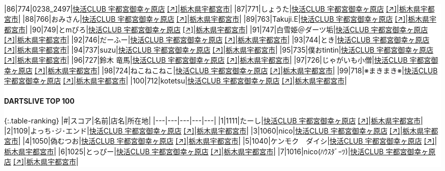 |86|774|<span class="rank-name-pd">0238_2497</span>|<a href="/darts/rank/shops/10094.html">快活CLUB 宇都宮御幸ヶ原店</a> <a href="https://vs.phoenixdarts.com/jp/shop/shopDetailInfo/s_10094?s_seq=10094">[↗]</a>|<a href="/darts/rank/栃木県/宇都宮市">栃木県宇都宮市</a>|
|87|771|<span class="rank-name-dl">しょうた</span>|<a href="/darts/rank/shops/98008ac1787e0740fec1ae84bb28bd87.html">快活CLUB 宇都宮御幸ヶ原店</a> <a href="https://search.dartslive.com/jp/shop/98008ac1787e0740fec1ae84bb28bd87">[↗]</a>|<a href="/darts/rank/栃木県/宇都宮市">栃木県宇都宮市</a>|
|88|766|<span class="rank-name-pd">おみさん</span>|<a href="/darts/rank/shops/10094.html">快活CLUB 宇都宮御幸ヶ原店</a> <a href="https://vs.phoenixdarts.com/jp/shop/shopDetailInfo/s_10094?s_seq=10094">[↗]</a>|<a href="/darts/rank/栃木県/宇都宮市">栃木県宇都宮市</a>|
|89|763|<span class="rank-name-dl">Takuji.E</span>|<a href="/darts/rank/shops/98008ac1787e0740fec1ae84bb28bd87.html">快活CLUB 宇都宮御幸ヶ原店</a> <a href="https://search.dartslive.com/jp/shop/98008ac1787e0740fec1ae84bb28bd87">[↗]</a>|<a href="/darts/rank/栃木県/宇都宮市">栃木県宇都宮市</a>|
|90|749|<span class="rank-name-dl">とmぴろ</span>|<a href="/darts/rank/shops/98008ac1787e0740fec1ae84bb28bd87.html">快活CLUB 宇都宮御幸ヶ原店</a> <a href="https://search.dartslive.com/jp/shop/98008ac1787e0740fec1ae84bb28bd87">[↗]</a>|<a href="/darts/rank/栃木県/宇都宮市">栃木県宇都宮市</a>|
|91|747|<span class="rank-name-dl">白雪姫＠ダーツ垢</span>|<a href="/darts/rank/shops/98008ac1787e0740fec1ae84bb28bd87.html">快活CLUB 宇都宮御幸ヶ原店</a> <a href="https://search.dartslive.com/jp/shop/98008ac1787e0740fec1ae84bb28bd87">[↗]</a>|<a href="/darts/rank/栃木県/宇都宮市">栃木県宇都宮市</a>|
|92|746|<span class="rank-name-dl">だーふー</span>|<a href="/darts/rank/shops/98008ac1787e0740fec1ae84bb28bd87.html">快活CLUB 宇都宮御幸ヶ原店</a> <a href="https://search.dartslive.com/jp/shop/98008ac1787e0740fec1ae84bb28bd87">[↗]</a>|<a href="/darts/rank/栃木県/宇都宮市">栃木県宇都宮市</a>|
|93|744|<span class="rank-name-dl">とき</span>|<a href="/darts/rank/shops/98008ac1787e0740fec1ae84bb28bd87.html">快活CLUB 宇都宮御幸ヶ原店</a> <a href="https://search.dartslive.com/jp/shop/98008ac1787e0740fec1ae84bb28bd87">[↗]</a>|<a href="/darts/rank/栃木県/宇都宮市">栃木県宇都宮市</a>|
|94|737|<span class="rank-name-pd">suzu</span>|<a href="/darts/rank/shops/10094.html">快活CLUB 宇都宮御幸ヶ原店</a> <a href="https://vs.phoenixdarts.com/jp/shop/shopDetailInfo/s_10094?s_seq=10094">[↗]</a>|<a href="/darts/rank/栃木県/宇都宮市">栃木県宇都宮市</a>|
|95|735|<span class="rank-name-pd">僕おtintin</span>|<a href="/darts/rank/shops/10094.html">快活CLUB 宇都宮御幸ヶ原店</a> <a href="https://vs.phoenixdarts.com/jp/shop/shopDetailInfo/s_10094?s_seq=10094">[↗]</a>|<a href="/darts/rank/栃木県/宇都宮市">栃木県宇都宮市</a>|
|96|727|<span class="rank-name-pd"><span class="pro-icon-pd"></span>鈴木 竜馬</span>|<a href="/darts/rank/shops/10094.html">快活CLUB 宇都宮御幸ヶ原店</a> <a href="https://vs.phoenixdarts.com/jp/shop/shopDetailInfo/s_10094?s_seq=10094">[↗]</a>|<a href="/darts/rank/栃木県/宇都宮市">栃木県宇都宮市</a>|
|97|726|<span class="rank-name-dl">じゃがいも小僧</span>|<a href="/darts/rank/shops/98008ac1787e0740fec1ae84bb28bd87.html">快活CLUB 宇都宮御幸ヶ原店</a> <a href="https://search.dartslive.com/jp/shop/98008ac1787e0740fec1ae84bb28bd87">[↗]</a>|<a href="/darts/rank/栃木県/宇都宮市">栃木県宇都宮市</a>|
|98|724|<span class="rank-name-pd">ねこねこねこ</span>|<a href="/darts/rank/shops/10094.html">快活CLUB 宇都宮御幸ヶ原店</a> <a href="https://vs.phoenixdarts.com/jp/shop/shopDetailInfo/s_10094?s_seq=10094">[↗]</a>|<a href="/darts/rank/栃木県/宇都宮市">栃木県宇都宮市</a>|
|99|718|<span class="rank-name-dl">※まきまき※</span>|<a href="/darts/rank/shops/98008ac1787e0740fec1ae84bb28bd87.html">快活CLUB 宇都宮御幸ヶ原店</a> <a href="https://search.dartslive.com/jp/shop/98008ac1787e0740fec1ae84bb28bd87">[↗]</a>|<a href="/darts/rank/栃木県/宇都宮市">栃木県宇都宮市</a>|
|100|712|<span class="rank-name-pd">kotetsu</span>|<a href="/darts/rank/shops/10094.html">快活CLUB 宇都宮御幸ヶ原店</a> <a href="https://vs.phoenixdarts.com/jp/shop/shopDetailInfo/s_10094?s_seq=10094">[↗]</a>|<a href="/darts/rank/栃木県/宇都宮市">栃木県宇都宮市</a>|


#### DARTSLIVE TOP 100



{:.table-ranking}
|#|スコア|名前|店名|所在地|
|---|---|---|---|---|
|1|1111|<span class="rank-name-dl">たーし</span>|<a href="/darts/rank/shops/98008ac1787e0740fec1ae84bb28bd87.html">快活CLUB 宇都宮御幸ヶ原店</a> <a href="https://search.dartslive.com/jp/shop/98008ac1787e0740fec1ae84bb28bd87">[↗]</a>|<a href="/darts/rank/栃木県/宇都宮市">栃木県宇都宮市</a>|
|2|1109|<span class="rank-name-dl">よっち･ジ･エンド</span>|<a href="/darts/rank/shops/98008ac1787e0740fec1ae84bb28bd87.html">快活CLUB 宇都宮御幸ヶ原店</a> <a href="https://search.dartslive.com/jp/shop/98008ac1787e0740fec1ae84bb28bd87">[↗]</a>|<a href="/darts/rank/栃木県/宇都宮市">栃木県宇都宮市</a>|
|3|1060|<span class="rank-name-dl">nico</span>|<a href="/darts/rank/shops/98008ac1787e0740fec1ae84bb28bd87.html">快活CLUB 宇都宮御幸ヶ原店</a> <a href="https://search.dartslive.com/jp/shop/98008ac1787e0740fec1ae84bb28bd87">[↗]</a>|<a href="/darts/rank/栃木県/宇都宮市">栃木県宇都宮市</a>|
|4|1050|<span class="rank-name-dl">偽むつお</span>|<a href="/darts/rank/shops/98008ac1787e0740fec1ae84bb28bd87.html">快活CLUB 宇都宮御幸ヶ原店</a> <a href="https://search.dartslive.com/jp/shop/98008ac1787e0740fec1ae84bb28bd87">[↗]</a>|<a href="/darts/rank/栃木県/宇都宮市">栃木県宇都宮市</a>|
|5|1040|<span class="rank-name-dl">ケンモク　ダイシ</span>|<a href="/darts/rank/shops/98008ac1787e0740fec1ae84bb28bd87.html">快活CLUB 宇都宮御幸ヶ原店</a> <a href="https://search.dartslive.com/jp/shop/98008ac1787e0740fec1ae84bb28bd87">[↗]</a>|<a href="/darts/rank/栃木県/宇都宮市">栃木県宇都宮市</a>|
|6|1025|<span class="rank-name-dl">とっぴー</span>|<a href="/darts/rank/shops/98008ac1787e0740fec1ae84bb28bd87.html">快活CLUB 宇都宮御幸ヶ原店</a> <a href="https://search.dartslive.com/jp/shop/98008ac1787e0740fec1ae84bb28bd87">[↗]</a>|<a href="/darts/rank/栃木県/宇都宮市">栃木県宇都宮市</a>|
|7|1016|<span class="rank-name-dl">nico(ﾊｳｽﾀﾞｰﾂ)</span>|<a href="/darts/rank/shops/98008ac1787e0740fec1ae84bb28bd87.html">快活CLUB 宇都宮御幸ヶ原店</a> <a href="https://search.dartslive.com/jp/shop/98008ac1787e0740fec1ae84bb28bd87">[↗]</a>|<a href="/darts/rank/栃木県/宇都宮市">栃木県宇都宮市</a>|